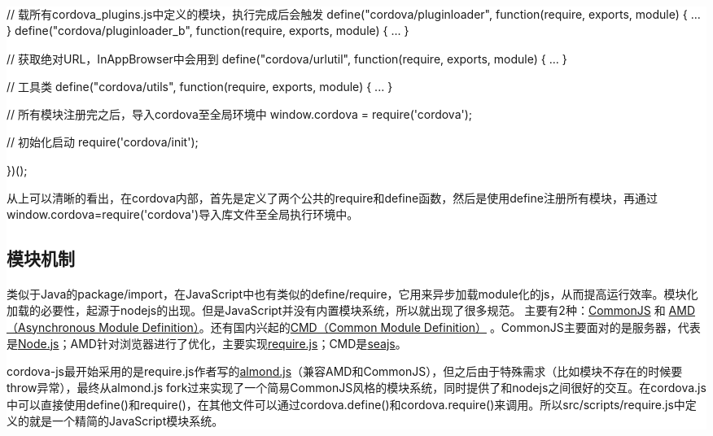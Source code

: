 <span class="hljs-comment">// 载所有cordova_plugins.js中定义的模块，执行完成后会触发</span>
define(<span class="hljs-string">"cordova/pluginloader"</span>, <span class="hljs-function"><span class="hljs-keyword">function</span>(<span class="hljs-params">require, exports, module</span>) </span>{ ... }
define(<span class="hljs-string">"cordova/pluginloader_b"</span>, <span class="hljs-function"><span class="hljs-keyword">function</span>(<span class="hljs-params">require, exports, module</span>) </span>{ ... }

<span class="hljs-comment">// 获取绝对URL，InAppBrowser中会用到</span>
define(<span class="hljs-string">"cordova/urlutil"</span>, <span class="hljs-function"><span class="hljs-keyword">function</span>(<span class="hljs-params">require, exports, module</span>) </span>{ ... }

<span class="hljs-comment">// 工具类</span>
define(<span class="hljs-string">"cordova/utils"</span>, <span class="hljs-function"><span class="hljs-keyword">function</span>(<span class="hljs-params">require, exports, module</span>) </span>{ ... }

<span class="hljs-comment">// 所有模块注册完之后，导入cordova至全局环境中</span>
<span class="hljs-built_in">window</span>.cordova = <span class="hljs-built_in">require</span>(<span class="hljs-string">'cordova'</span>);

<span class="hljs-comment">// 初始化启动</span>
<span class="hljs-built_in">require</span>(<span class="hljs-string">'cordova/init'</span>);

})();</code></pre>
<p>从上可以清晰的看出，在cordova内部，首先是定义了两个公共的require和define函数，然后是使用define注册所有模块，再通过window.cordova=require('cordova')导入库文件至全局执行环境中。</p>
<h2 id="articleHeader2">模块机制</h2>
<p>类似于Java的package/import，在JavaScript中也有类似的define/require，它用来异步加载module化的js，从而提高运行效率。模块化加载的必要性，起源于nodejs的出现。但是JavaScript并没有内置模块系统，所以就出现了很多规范。&nbsp;主要有2种：<a href="http://wiki.commonjs.org/wiki/Modules/1.1" rel="nofollow noreferrer" target="_blank">CommonJS</a> 和 <a href="http://en.wikipedia.org/wiki/Asynchronous_module_definition" rel="nofollow noreferrer" target="_blank">AMD（Asynchronous Module Definition）</a>。还有国内兴起的<a href="https://github.com/cmdjs/specification/blob/master/draft/module.md" rel="nofollow noreferrer" target="_blank">CMD（Common Module Definition）</a>&nbsp;。CommonJS主要面对的是服务器，代表是<a href="http://nodejs.org/" rel="nofollow noreferrer" target="_blank">Node.js</a>；AMD针对浏览器进行了优化，主要实现<a href="http://www.requirejs.org/" rel="nofollow noreferrer" target="_blank">require.js</a>；CMD是<a href="http://seajs.org/docs/" rel="nofollow noreferrer" target="_blank">seajs</a>。&nbsp;</p>
<p>cordova-js最开始采用的是require.js作者写的<a href="http://github.com/jrburke/almond" rel="nofollow noreferrer" target="_blank">almond.js</a>（兼容AMD和CommonJS），但之后由于特殊需求（比如模块不存在的时候要throw异常），最终从almond.js fork过来实现了一个简易CommonJS风格的模块系统，同时提供了和nodejs之间很好的交互。在cordova.js中可以直接使用define()和require()，在其他文件可以通过cordova.define()和cordova.require()来调用。所以src/scripts/require.js中定义的就是一个精简的JavaScript模块系统。&nbsp;</p>
<div class="widget-codetool" style="display:none;">
      <div class="widget-codetool--inner">
      <span class="selectCode code-tool" data-toggle="tooltip" data-placement="top" title="" data-original-title="全选"></span>
      <span type="button" class="copyCode code-tool" data-toggle="tooltip" data-placement="top" data-clipboard-text="// cordova.js内部使用的全局函数require/define
var require,
    define;

(function () {
    // 初始化一个空对象，缓存所有的模块
    var modules = {},
    // 正在build中的模块ID的栈
        requireStack = [],
    // 标示正在build中模块ID的Map
        inProgressModules = {},
        SEPARATOR = &quot;.&quot;;
